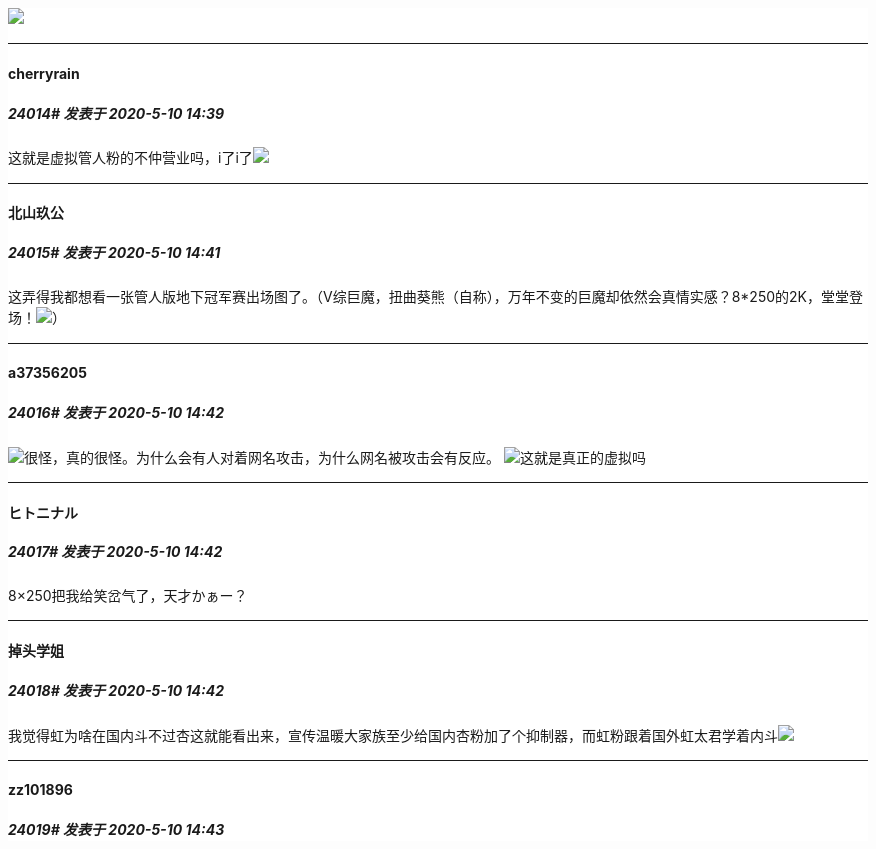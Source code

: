 
<img src="http://tva2.sinaimg.cn/large/7c16af6bly1gencjejv46j20yn0jj786.jpg" referrerpolicy="no-referrer">


*****

####  cherryrain  
##### 24014#       发表于 2020-5-10 14:39


这就是虚拟管人粉的不仲营业吗，i了i了<img src="https://static.saraba1st.com/image/smiley/face2017/067.png" referrerpolicy="no-referrer">


*****

####  北山玖公  
##### 24015#       发表于 2020-5-10 14:41


这弄得我都想看一张管人版地下冠军赛出场图了。（V综巨魔，扭曲葵熊（自称），万年不变的巨魔却依然会真情实感？8*250的2K，堂堂登场！<img src="https://static.saraba1st.com/image/smiley/face2017/067.png" referrerpolicy="no-referrer">）


*****

####  a37356205  
##### 24016#       发表于 2020-5-10 14:42


<img src="https://static.saraba1st.com/image/smiley/face2017/067.png" referrerpolicy="no-referrer">很怪，真的很怪。为什么会有人对着网名攻击，为什么网名被攻击会有反应。
<img src="https://static.saraba1st.com/image/smiley/face2017/066.png" referrerpolicy="no-referrer">这就是真正的虚拟吗


*****

####  ヒトニナル  
##### 24017#       发表于 2020-5-10 14:42


8×250把我给笑岔气了，天才かぁー？


*****

####  掉头学姐  
##### 24018#       发表于 2020-5-10 14:42


我觉得虹为啥在国内斗不过杏这就能看出来，宣传温暖大家族至少给国内杏粉加了个抑制器，而虹粉跟着国外虹太君学着内斗<img src="https://static.saraba1st.com/image/smiley/face2017/048.png" referrerpolicy="no-referrer">


*****

####  zz101896  
##### 24019#       发表于 2020-5-10 14:43

